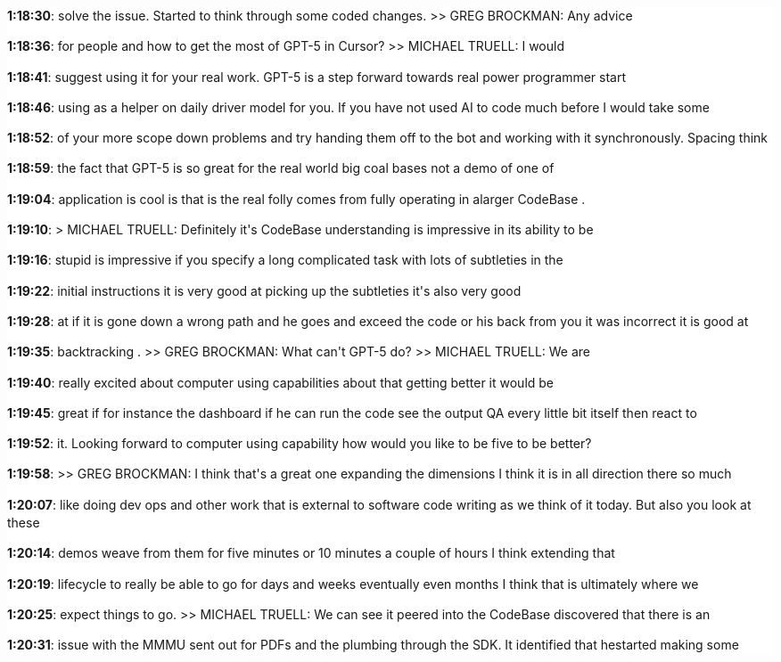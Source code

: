 **1:18:30**: solve the issue. Started to think through some  coded changes. >> GREG BROCKMAN: Any advice 

**1:18:36**: for people and how to get the  most of GPT-5 in Cursor? >> MICHAEL TRUELL: I would 

**1:18:41**: suggest using it for your real  work. GPT-5 is a step forward towards  real power programmer start

**1:18:46**: using as a helper on daily  driver model for you. If you have not used AI to code  much before I would take some 

**1:18:52**: of your more scope down  problems and try handing them  off to the bot and working with  it synchronously. Spacing think 

**1:18:59**: the fact that GPT-5 is so great  for the real world big coal  bases not a demo of one of 

**1:19:04**: application is cool is that is  the real folly comes from fully  operating in alarger CodeBase .

**1:19:10**: > MICHAEL TRUELL: Definitely  it's CodeBase understanding is  impressive in its ability to be 

**1:19:16**: stupid is impressive if you  specify a long complicated task  with lots of subtleties in the 

**1:19:22**: initial instructions it is very  good at picking up the  subtleties it's also very good 

**1:19:28**: at if it is gone down a wrong  path and he goes and exceed the  code or his back from you it  was incorrect it is good at 

**1:19:35**: backtracking . >> GREG BROCKMAN: What can't  GPT-5 do? >> MICHAEL TRUELL: We are 

**1:19:40**: really excited about computer  using capabilities about that  getting better it would be 

**1:19:45**: great if for instance the  dashboard if he can run the  code see the output QA every  little bit itself then react to 

**1:19:52**: it. Looking forward to computer  using capability how would you  like to be five to be better?

**1:19:58**: >> GREG BROCKMAN: I think  that's a great one expanding  the dimensions I think it is in  all direction there so much 

**1:20:07**: like doing dev ops and other  work that is external to  software code writing as we  think of it today. But also you look at these 

**1:20:14**: demos weave from them for five  minutes or 10 minutes a couple  of hours I think extending that 

**1:20:19**: lifecycle to really be able to  go for days and weeks  eventually even months I think  that is ultimately where we 

**1:20:25**: expect things to go. >> MICHAEL TRUELL: We can see  it peered into the CodeBase  discovered that there is an 

**1:20:31**: issue with the MMMU sent out  for PDFs and the plumbing  through the SDK. It identified  that hestarted making some 
